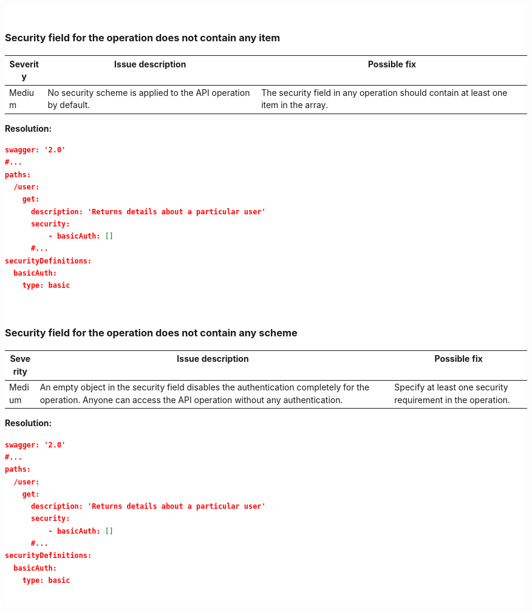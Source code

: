 &nbsp;

### Security field for the operation does not contain any item

| Severity | Issue description | Possible fix |
| ----------- | ----------- | ----------- |
| Medium | No security scheme is applied to the API operation by default. | The security field in any operation should contain at least one item in the array. |

**Resolution:**

```json
swagger: '2.0'
#...
paths:
  /user:
    get:
      description: 'Returns details about a particular user'
      security:
          - basicAuth: []
      #...
securityDefinitions:
  basicAuth:
    type: basic
```

&nbsp;

### Security field for the operation does not contain any scheme

| Severity | Issue description | Possible fix |
| ----------- | ----------- | ----------- |
| Medium | An empty object in the security field disables the authentication completely for the operation. Anyone can access the API operation without any authentication. | Specify at least one security requirement in the operation. |

**Resolution:**

```json
swagger: '2.0'
#...
paths:
  /user:
    get:
      description: 'Returns details about a particular user'
      security:
          - basicAuth: []
      #...
securityDefinitions:
  basicAuth:
    type: basic
```

&nbsp;
